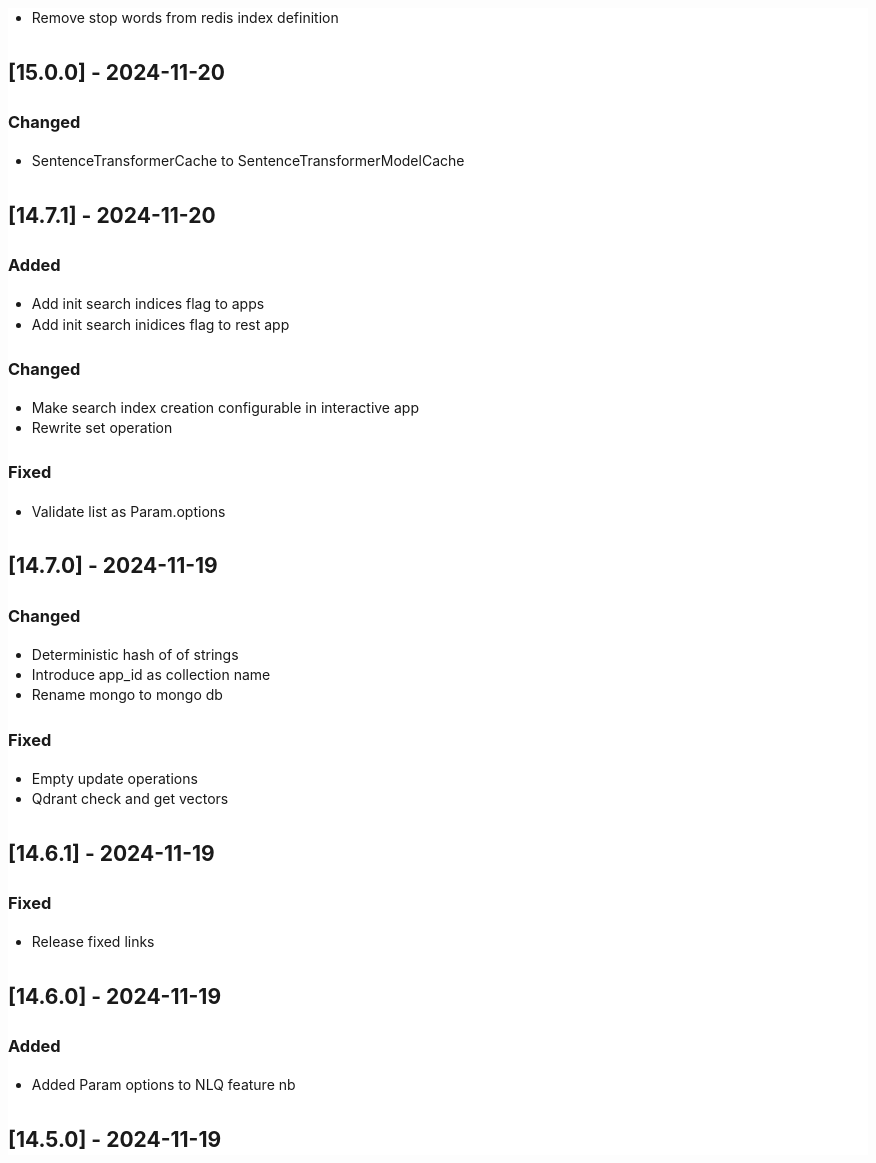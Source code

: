 - Remove stop words from redis index definition

## [15.0.0] - 2024-11-20

### Changed

- SentenceTransformerCache to SentenceTransformerModelCache

## [14.7.1] - 2024-11-20

### Added

- Add init search indices flag to apps
- Add init search inidices flag to rest app

### Changed

- Make search index creation configurable in interactive app
- Rewrite set operation

### Fixed

- Validate list as Param.options

## [14.7.0] - 2024-11-19

### Changed

- Deterministic hash of of strings
- Introduce app_id as collection name
- Rename mongo to mongo db

### Fixed

- Empty update operations
- Qdrant check and get vectors

## [14.6.1] - 2024-11-19

### Fixed

- Release fixed links

## [14.6.0] - 2024-11-19

### Added

- Added Param options to NLQ feature nb

## [14.5.0] - 2024-11-19
